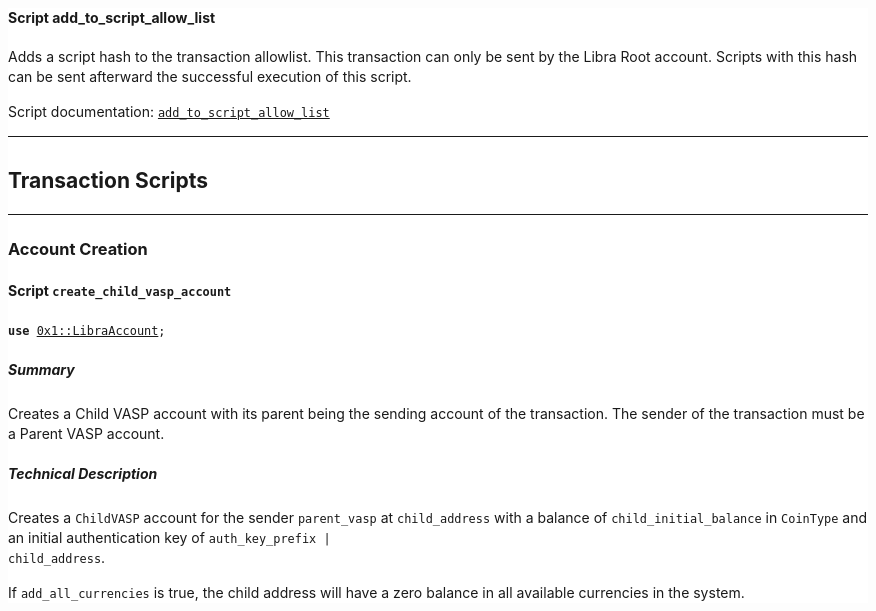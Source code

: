 <a name="@Script_add_to_script_allow_list_47"></a>

#### Script add_to_script_allow_list


Adds a script hash to the transaction allowlist. This transaction
can only be sent by the Libra Root account. Scripts with this hash can be
sent afterward the successful execution of this script.

Script documentation: <code><a href="transaction_script_documentation.md#add_to_script_allow_list">add_to_script_allow_list</a></code>



---

<a name="@Transaction_Scripts_48"></a>

## Transaction Scripts

---


<a name="@Account_Creation_49"></a>

### Account Creation



<a name="create_child_vasp_account"></a>

#### Script `create_child_vasp_account`



<pre><code><b>use</b> <a href="../../modules/doc/LibraAccount.md#0x1_LibraAccount">0x1::LibraAccount</a>;
</code></pre>



<a name="@Summary_50"></a>

##### Summary

Creates a Child VASP account with its parent being the sending account of the transaction.
The sender of the transaction must be a Parent VASP account.


<a name="@Technical_Description_51"></a>

##### Technical Description

Creates a <code>ChildVASP</code> account for the sender <code>parent_vasp</code> at <code>child_address</code> with a balance of
<code>child_initial_balance</code> in <code>CoinType</code> and an initial authentication key of
<code>auth_key_prefix | child_address</code>.

If <code>add_all_currencies</code> is true, the child address will have a zero balance in all available
currencies in the system.
